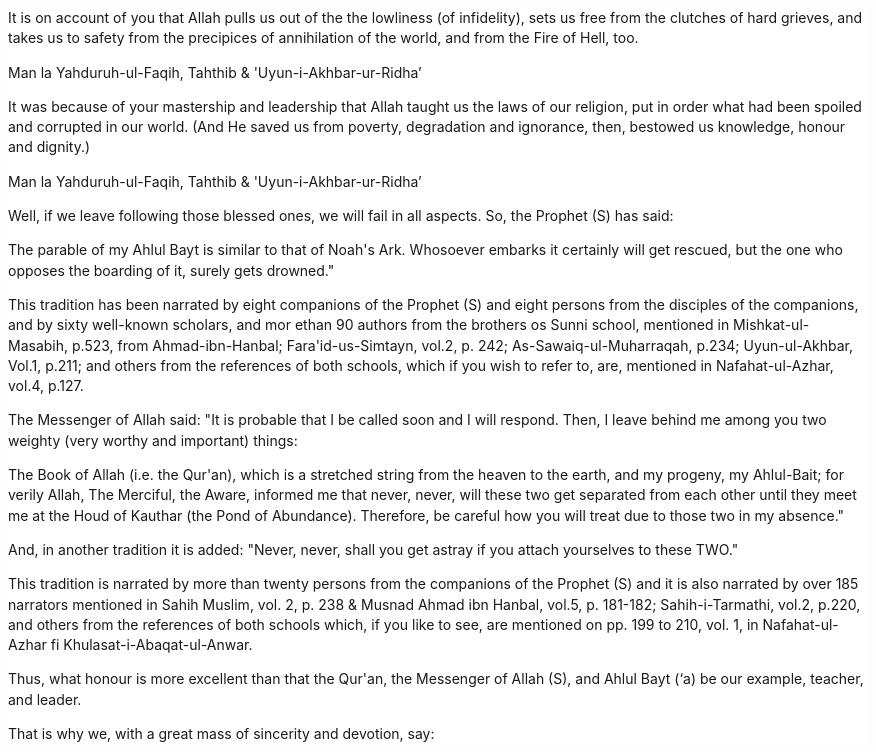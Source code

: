 It is on account of you that Allah pulls us out of the the lowliness (of
infidelity), sets us free from the clutches of hard grieves, and takes
us to safety from the precipices of annihilation of the world, and from
the Fire of Hell, too.

Man la Yahduruh-ul-Faqih, Tahthib & 'Uyun-i-Akhbar-ur-Ridha’

It was because of your mastership and leadership that Allah taught us
the laws of our religion, put in order what had been spoiled and
corrupted in our world. (And He saved us from poverty, degradation and
ignorance, then, bestowed us knowledge, honour and dignity.)

Man la Yahduruh-ul-Faqih, Tahthib & 'Uyun-i-Akhbar-ur-Ridha’

Well, if we leave following those blessed ones, we will fail in all
aspects. So, the Prophet (S) has said:

The parable of my Ahlul Bayt is similar to that of Noah's Ark. Whosoever
embarks it certainly will get rescued, but the one who opposes the
boarding of it, surely gets drowned."

This tradition has been narrated by eight companions of the Prophet (S)
and eight persons from the disciples of the companions, and by sixty
well-known scholars, and mor ethan 90 authors from the brothers os Sunni
school, mentioned in Mishkat-ul-Masabih, p.523, from Ahmad-ibn-Hanbal;
Fara'id-us-Simtayn, vol.2, p. 242; As-Sawaiq-ul-Muharraqah, p.234;
Uyun-ul-Akhbar, Vol.1, p.211; and others from the references of both
schools, which if you wish to refer to, are, mentioned in
Nafahat-ul-Azhar, vol.4, p.127.

The Messenger of Allah said: "It is probable that I be called soon and I
will respond. Then, I leave behind me among you two weighty (very worthy
and important) things:

The Book of Allah (i.e. the Qur'an), which is a stretched string from
the heaven to the earth, and my progeny, my Ahlul-Bait; for verily
Allah, The Merciful, the Aware, informed me that never, never, will
these two get separated from each other until they meet me at the Houd
of Kauthar (the Pond of Abundance). Therefore, be careful how you will
treat due to those two in my absence."

And, in another tradition it is added: "Never, never, shall you get
astray if you attach yourselves to these TWO."

This tradition is narrated by more than twenty persons from the
companions of the Prophet (S) and it is also narrated by over 185
narrators mentioned in Sahih Muslim, vol. 2, p. 238 & Musnad Ahmad ibn
Hanbal, vol.5, p. 181-182; Sahih-i-Tarmathi, vol.2, p.220, and others
from the references of both schools which, if you like to see, are
mentioned on pp. 199 to 210, vol. 1, in Nafahat-ul-Azhar fi
Khulasat-i-Abaqat-ul-Anwar.

Thus, what honour is more excellent than that the Qur'an, the Messenger
of Allah (S), and Ahlul Bayt (‘a) be our example, teacher, and leader.

That is why we, with a great mass of sincerity and devotion, say:
